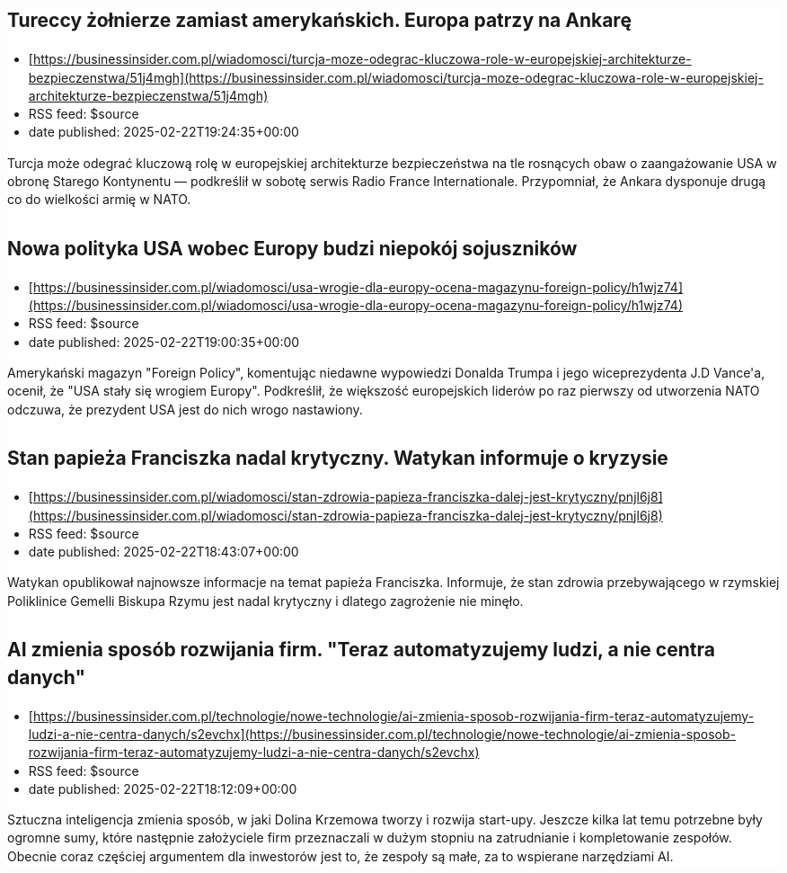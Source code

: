 ## Tureccy żołnierze zamiast amerykańskich. Europa patrzy na Ankarę
 - [https://businessinsider.com.pl/wiadomosci/turcja-moze-odegrac-kluczowa-role-w-europejskiej-architekturze-bezpieczenstwa/51j4mgh](https://businessinsider.com.pl/wiadomosci/turcja-moze-odegrac-kluczowa-role-w-europejskiej-architekturze-bezpieczenstwa/51j4mgh)
 - RSS feed: $source
 - date published: 2025-02-22T19:24:35+00:00

Turcja może odegrać kluczową rolę w europejskiej architekturze bezpieczeństwa na tle rosnących obaw o zaangażowanie USA w obronę Starego Kontynentu — podkreślił w sobotę serwis Radio France Internationale. Przypomniał, że Ankara dysponuje drugą co do wielkości armię w NATO.

## Nowa polityka USA wobec Europy budzi niepokój sojuszników
 - [https://businessinsider.com.pl/wiadomosci/usa-wrogie-dla-europy-ocena-magazynu-foreign-policy/h1wjz74](https://businessinsider.com.pl/wiadomosci/usa-wrogie-dla-europy-ocena-magazynu-foreign-policy/h1wjz74)
 - RSS feed: $source
 - date published: 2025-02-22T19:00:35+00:00

Amerykański magazyn "Foreign Policy", komentując niedawne wypowiedzi Donalda Trumpa i jego wiceprezydenta J.D Vance'a, ocenił, że "USA stały się wrogiem Europy". Podkreślił, że większość europejskich liderów po raz pierwszy od utworzenia NATO odczuwa, że prezydent USA jest do nich wrogo nastawiony.

## Stan papieża Franciszka nadal krytyczny. Watykan informuje o kryzysie
 - [https://businessinsider.com.pl/wiadomosci/stan-zdrowia-papieza-franciszka-dalej-jest-krytyczny/pnjl6j8](https://businessinsider.com.pl/wiadomosci/stan-zdrowia-papieza-franciszka-dalej-jest-krytyczny/pnjl6j8)
 - RSS feed: $source
 - date published: 2025-02-22T18:43:07+00:00

Watykan opublikował najnowsze informacje na temat papieża Franciszka. Informuje, że stan zdrowia przebywającego w rzymskiej Poliklinice Gemelli Biskupa Rzymu jest nadal krytyczny i dlatego zagrożenie nie minęło.

## AI zmienia sposób rozwijania firm. "Teraz automatyzujemy ludzi, a nie centra danych"
 - [https://businessinsider.com.pl/technologie/nowe-technologie/ai-zmienia-sposob-rozwijania-firm-teraz-automatyzujemy-ludzi-a-nie-centra-danych/s2evchx](https://businessinsider.com.pl/technologie/nowe-technologie/ai-zmienia-sposob-rozwijania-firm-teraz-automatyzujemy-ludzi-a-nie-centra-danych/s2evchx)
 - RSS feed: $source
 - date published: 2025-02-22T18:12:09+00:00

Sztuczna inteligencja zmienia sposób, w jaki Dolina Krzemowa tworzy i rozwija start-upy. Jeszcze kilka lat temu potrzebne były ogromne sumy, które następnie założyciele firm przeznaczali w dużym stopniu na zatrudnianie i kompletowanie zespołów. Obecnie coraz częściej argumentem dla inwestorów jest to, że zespoły są małe, za to wspierane narzędziami AI.
